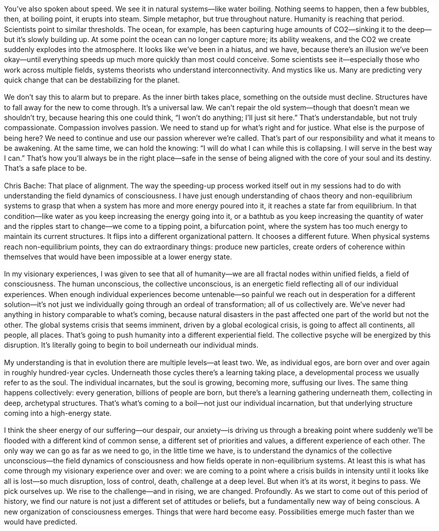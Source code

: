 You’ve also spoken about speed. We see it in natural systems—like water boiling. Nothing seems to happen, then a few bubbles, then, at boiling point, it erupts into steam. Simple metaphor, but true throughout nature. Humanity is reaching that period. Scientists point to similar thresholds. The ocean, for example, has been capturing huge amounts of CO2—sinking it to the deep—but it’s slowly building up. At some point the ocean can no longer capture more; its ability weakens, and the CO2 we create suddenly explodes into the atmosphere. It looks like we’ve been in a hiatus, and we have, because there’s an illusion we’ve been okay—until everything speeds up much more quickly than most could conceive. Some scientists see it—especially those who work across multiple fields, systems theorists who understand interconnectivity. And mystics like us. Many are predicting very quick change that can be destabilizing for the planet.

We don’t say this to alarm but to prepare. As the inner birth takes place, something on the outside must decline. Structures have to fall away for the new to come through. It’s a universal law. We can’t repair the old system—though that doesn’t mean we shouldn’t try, because hearing this one could think, “I won’t do anything; I’ll just sit here.” That’s understandable, but not truly compassionate. Compassion involves passion. We need to stand up for what’s right and for justice. What else is the purpose of being here? We need to continue and use our passion wherever we’re called. That’s part of our responsibility and what it means to be awakening. At the same time, we can hold the knowing: “I will do what I can while this is collapsing. I will serve in the best way I can.” That’s how you’ll always be in the right place—safe in the sense of being aligned with the core of your soul and its destiny. That’s a safe place to be.

Chris Bache: That place of alignment. The way the speeding-up process worked itself out in my sessions had to do with understanding the field dynamics of consciousness. I have just enough understanding of chaos theory and non-equilibrium systems to grasp that when a system has more and more energy poured into it, it reaches a state far from equilibrium. In that condition—like water as you keep increasing the energy going into it, or a bathtub as you keep increasing the quantity of water and the ripples start to change—we come to a tipping point, a bifurcation point, where the system has too much energy to maintain its current structures. It flips into a different organizational pattern. It chooses a different future. When physical systems reach non-equilibrium points, they can do extraordinary things: produce new particles, create orders of coherence within themselves that would have been impossible at a lower energy state.

In my visionary experiences, I was given to see that all of humanity—we are all fractal nodes within unified fields, a field of consciousness. The human unconscious, the collective unconscious, is an energetic field reflecting all of our individual experiences. When enough individual experiences become untenable—so painful we reach out in desperation for a different solution—it’s not just we individually going through an ordeal of transformation; all of us collectively are. We’ve never had anything in history comparable to what’s coming, because natural disasters in the past affected one part of the world but not the other. The global systems crisis that seems imminent, driven by a global ecological crisis, is going to affect all continents, all people, all places. That’s going to push humanity into a different experiential field. The collective psyche will be energized by this disruption. It’s literally going to begin to boil underneath our individual minds.

My understanding is that in evolution there are multiple levels—at least two. We, as individual egos, are born over and over again in roughly hundred-year cycles. Underneath those cycles there’s a learning taking place, a developmental process we usually refer to as the soul. The individual incarnates, but the soul is growing, becoming more, suffusing our lives. The same thing happens collectively: every generation, billions of people are born, but there’s a learning gathering underneath them, collecting in deep, archetypal structures. That’s what’s coming to a boil—not just our individual incarnation, but that underlying structure coming into a high-energy state.

I think the sheer energy of our suffering—our despair, our anxiety—is driving us through a breaking point where suddenly we’ll be flooded with a different kind of common sense, a different set of priorities and values, a different experience of each other. The only way we can go as far as we need to go, in the little time we have, is to understand the dynamics of the collective unconscious—the field dynamics of consciousness and how fields operate in non-equilibrium systems. At least this is what has come through my visionary experience over and over: we are coming to a point where a crisis builds in intensity until it looks like all is lost—so much disruption, loss of control, death, challenge at a deep level. But when it’s at its worst, it begins to pass. We pick ourselves up. We rise to the challenge—and in rising, we are changed. Profoundly. As we start to come out of this period of history, we find our nature is not just a different set of attitudes or beliefs, but a fundamentally new way of being conscious. A new organization of consciousness emerges. Things that were hard become easy. Possibilities emerge much faster than we would have predicted.
